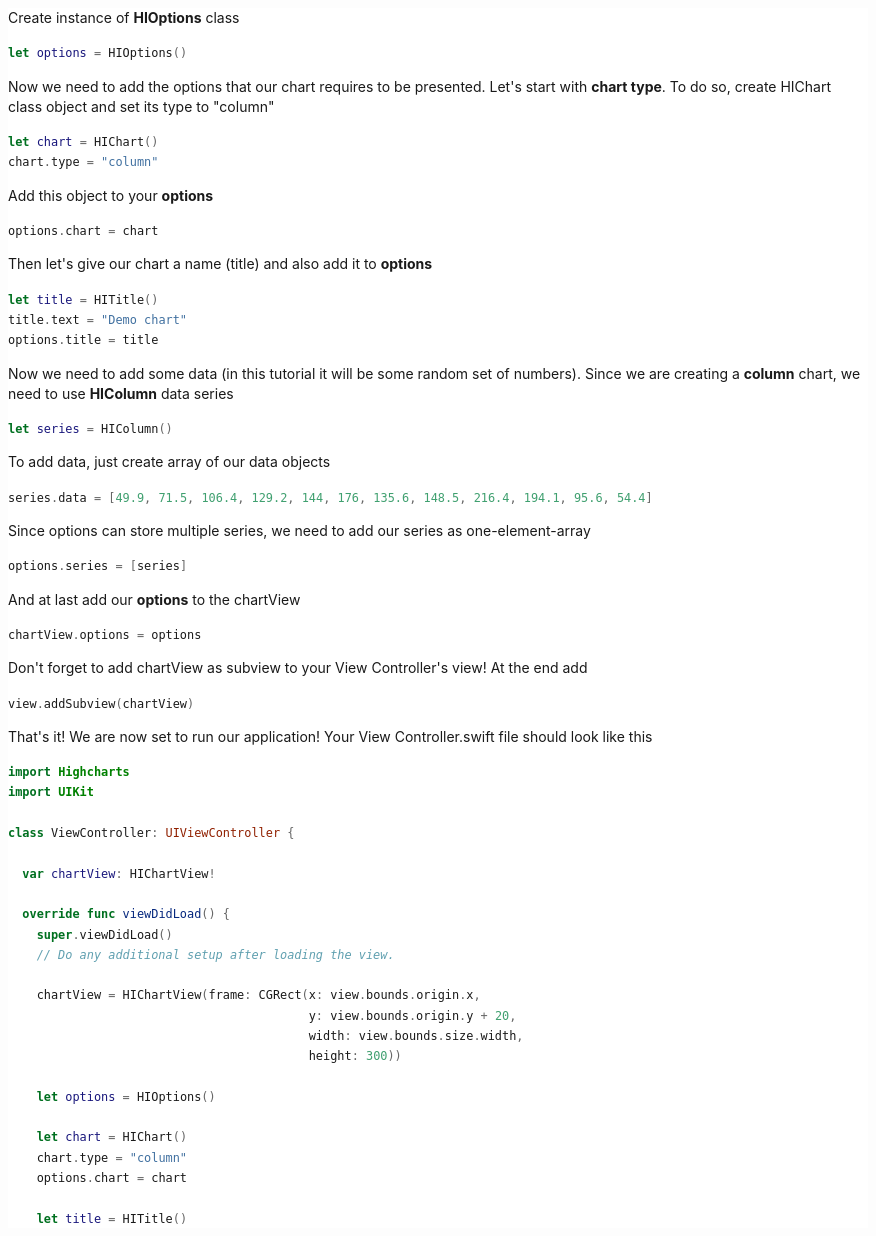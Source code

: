Create instance of **HIOptions** class
```swift
let options = HIOptions()
```
Now we need to add the options that our chart requires to be presented. Let's start with **chart type**. To do so, create HIChart class object and set its type to "column"
```swift
let chart = HIChart()
chart.type = "column"
```
Add this object to your **options**
```swift
options.chart = chart
```
Then let's give our chart a name (title) and also add it to **options**
```swift
let title = HITitle()
title.text = "Demo chart"
options.title = title
```
Now we need to add some data (in this tutorial it will be some random set of numbers). Since we are creating a **column** chart, we need to use **HIColumn** data series
```swift
let series = HIColumn()
```
To add data, just create array of our data objects
```swift
series.data = [49.9, 71.5, 106.4, 129.2, 144, 176, 135.6, 148.5, 216.4, 194.1, 95.6, 54.4]
```
Since options can store multiple series, we need to add our series as one-element-array
```swift
options.series = [series]
```
And at last add our **options** to the chartView
```swift
chartView.options = options
```

Don't forget to add chartView as subview to your View Controller's view! At the end add
```swift
view.addSubview(chartView)
```
That's it! We are now set to run our application!
Your View Controller.swift file should look like this
```swift
import Highcharts
import UIKit

class ViewController: UIViewController {

  var chartView: HIChartView!

  override func viewDidLoad() {
    super.viewDidLoad()
    // Do any additional setup after loading the view.

    chartView = HIChartView(frame: CGRect(x: view.bounds.origin.x,
                                          y: view.bounds.origin.y + 20,
                                          width: view.bounds.size.width,
                                          height: 300))

    let options = HIOptions()

    let chart = HIChart()
    chart.type = "column"
    options.chart = chart

    let title = HITitle()
```